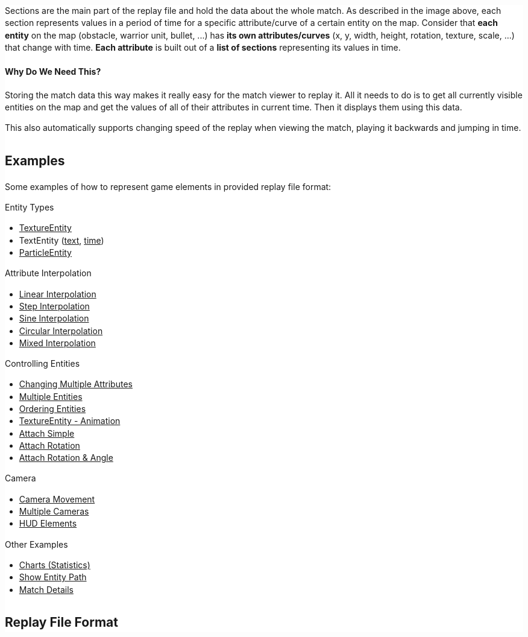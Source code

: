 Sections are the main part of the replay file and hold the data about the whole match.
As described in the image above, each section represents values in a period of time for a specific attribute/curve of a certain entity on the map.
Consider that **each entity** on the map (obstacle, warrior unit, bullet, ...) has **its own attributes/curves** (x, y, width, height, rotation, texture, scale, ...) that change with time. 
**Each attribute** is built out of a **list of sections** representing its values in time. 


#### Why Do We Need This?
Storing the match data this way makes it really easy for the match viewer to replay it. 
All it needs to do is to get all currently visible entities on the map and get the values of all of their attributes in current time. 
Then it displays them using this data.

This also automatically supports changing speed of the replay when viewing the match, playing it backwards and jumping in time.


## Examples

Some examples of how to represent game elements in provided replay file format:

Entity Types
* [TextureEntity](replay_file_examples.md#textureentity)
* TextEntity ([text](replay_file_examples.md#textentity), [time](replay_file_examples.md#textentity---numeric-text))
* [ParticleEntity](replay_file_examples.md#particleentity)

Attribute Interpolation
* [Linear Interpolation](replay_file_examples.md#linear-interpolation)
* [Step Interpolation](replay_file_examples.md#step-interpolation)
* [Sine Interpolation](replay_file_examples.md#sine-interpolation)
* [Circular Interpolation](replay_file_examples.md#circular-interpolation)
* [Mixed Interpolation](replay_file_examples.md#mixed-interpolation)

Controlling Entities
* [Changing Multiple Attributes](replay_file_examples.md#changing-multiple-attributes)
* [Multiple Entities](replay_file_examples.md#multiple-entities)
* [Ordering Entities](replay_file_examples.md#ordering-entities)
* [TextureEntity - Animation](replay_file_examples.md#textureentity---animation)
* [Attach Simple](replay_file_examples.md#attach-simple)
* [Attach Rotation](replay_file_examples.md#attach-rotation)
* [Attach Rotation & Angle](replay_file_examples.md#attach-rotation--angle)

Camera
* [Camera Movement](replay_file_examples.md#camera-movement)
* [Multiple Cameras](replay_file_examples.md#multiple-cameras)
* [HUD Elements](replay_file_examples.md#hud-elements)

Other Examples
* [Charts (Statistics)](replay_file_examples.md#charts-statistics)
* [Show Entity Path](replay_file_examples.md#show-entity-path)
* [Match Details](replay_file_examples.md#match-details)

## Replay File Format
